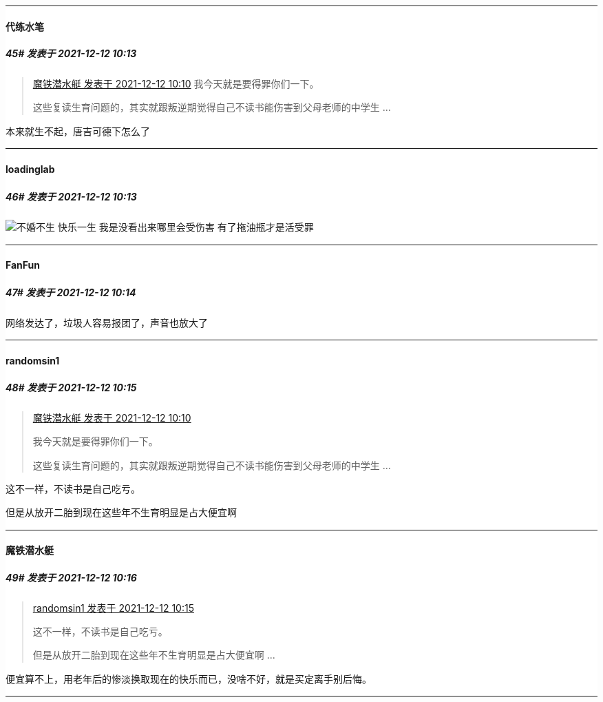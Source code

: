 *****

####  代练水笔  
##### 45#       发表于 2021-12-12 10:13

<blockquote><a href="httphttps://bbs.saraba1st.com/2b/forum.php?mod=redirect&amp;goto=findpost&amp;pid=53903564&amp;ptid=2042046" target="_blank">魔铁潜水艇 发表于 2021-12-12 10:10</a>
我今天就是要得罪你们一下。

这些复读生育问题的，其实就跟叛逆期觉得自己不读书能伤害到父母老师的中学生 ...</blockquote>
本来就生不起，唐吉可德下怎么了

*****

####  loadinglab  
##### 46#       发表于 2021-12-12 10:13

<img src="https://static.saraba1st.com/image/smiley/face2017/067.png" referrerpolicy="no-referrer">不婚不生 快乐一生 我是没看出来哪里会受伤害 有了拖油瓶才是活受罪

*****

####  FanFun  
##### 47#       发表于 2021-12-12 10:14

网络发达了，垃圾人容易报团了，声音也放大了

*****

####  randomsin1  
##### 48#       发表于 2021-12-12 10:15

<blockquote><a href="httphttps://bbs.saraba1st.com/2b/forum.php?mod=redirect&amp;goto=findpost&amp;pid=53903564&amp;ptid=2042046" target="_blank">魔铁潜水艇 发表于 2021-12-12 10:10</a>

我今天就是要得罪你们一下。

这些复读生育问题的，其实就跟叛逆期觉得自己不读书能伤害到父母老师的中学生 ...</blockquote>
这不一样，不读书是自己吃亏。

但是从放开二胎到现在这些年不生育明显是占大便宜啊

*****

####  魔铁潜水艇  
##### 49#       发表于 2021-12-12 10:16

<blockquote><a href="httphttps://bbs.saraba1st.com/2b/forum.php?mod=redirect&amp;goto=findpost&amp;pid=53903608&amp;ptid=2042046" target="_blank">randomsin1 发表于 2021-12-12 10:15</a>

这不一样，不读书是自己吃亏。

但是从放开二胎到现在这些年不生育明显是占大便宜啊 ...</blockquote>
便宜算不上，用老年后的惨淡换取现在的快乐而已，没啥不好，就是买定离手别后悔。

*****
